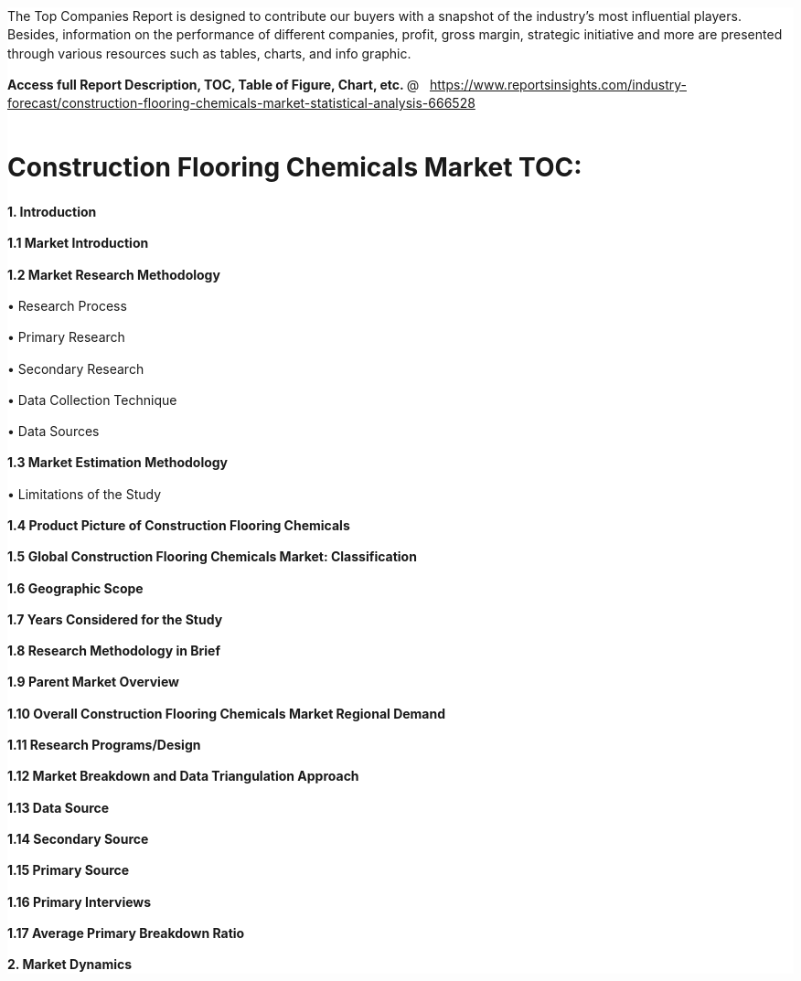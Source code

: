The Top Companies Report is designed to contribute our buyers with a snapshot of the industry’s most influential players. Besides, information on the performance of different companies, profit, gross margin, strategic initiative and more are presented through various resources such as tables, charts, and info graphic.

<strong>Access full Report Description, TOC, Table of Figure, Chart, etc. </strong>@   <a href=https://www.reportsinsights.com/industry-forecast/construction-flooring-chemicals-market-statistical-analysis-666528 style=color:#0000ff;>https://www.reportsinsights.com/industry-forecast/construction-flooring-chemicals-market-statistical-analysis-666528</a>

# <strong>Construction Flooring Chemicals Market TOC:</strong>

<strong>1. Introduction</strong>

<strong>1.1 Market Introduction</strong>

<strong>1.2 Market Research Methodology</strong>

• Research Process

• Primary Research

• Secondary Research

• Data Collection Technique

• Data Sources

<strong>1.3 Market Estimation Methodology</strong>

• Limitations of the Study

<strong>1.4 Product Picture of Construction Flooring Chemicals</strong>

<strong>1.5 Global Construction Flooring Chemicals Market: Classification</strong>

<strong>1.6 Geographic Scope</strong>

<strong>1.7 Years Considered for the Study</strong>

<strong>1.8 Research Methodology in Brief</strong>

<strong>1.9 Parent Market Overview</strong>

<strong>1.10 Overall Construction Flooring Chemicals Market Regional Demand</strong>

<strong>1.11 Research Programs/Design</strong>

<strong>1.12 Market Breakdown and Data Triangulation Approach</strong>

<strong>1.13 Data Source</strong>

<strong>1.14 Secondary Source</strong>

<strong>1.15 Primary Source</strong>

<strong>1.16 Primary Interviews</strong>

<strong>1.17 Average Primary Breakdown Ratio</strong>

<strong>2. Market Dynamics</strong>
